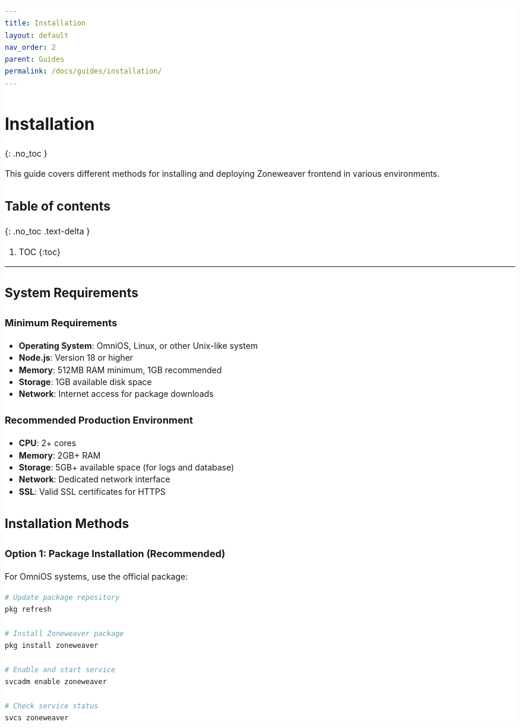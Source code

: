 ```yaml
---
title: Installation
layout: default
nav_order: 2
parent: Guides
permalink: /docs/guides/installation/
---
```


# Installation
{: .no_toc }

This guide covers different methods for installing and deploying Zoneweaver frontend in various environments.

## Table of contents
{: .no_toc .text-delta }

1. TOC
{:toc}

---

## System Requirements

### Minimum Requirements

- **Operating System**: OmniOS, Linux, or other Unix-like system
- **Node.js**: Version 18 or higher
- **Memory**: 512MB RAM minimum, 1GB recommended
- **Storage**: 1GB available disk space
- **Network**: Internet access for package downloads

### Recommended Production Environment

- **CPU**: 2+ cores
- **Memory**: 2GB+ RAM
- **Storage**: 5GB+ available space (for logs and database)
- **Network**: Dedicated network interface
- **SSL**: Valid SSL certificates for HTTPS

## Installation Methods

### Option 1: Package Installation (Recommended)

For OmniOS systems, use the official package:

```bash
# Update package repository
pkg refresh

# Install Zoneweaver package
pkg install zoneweaver

# Enable and start service
svcadm enable zoneweaver

# Check service status
svcs zoneweaver
```
